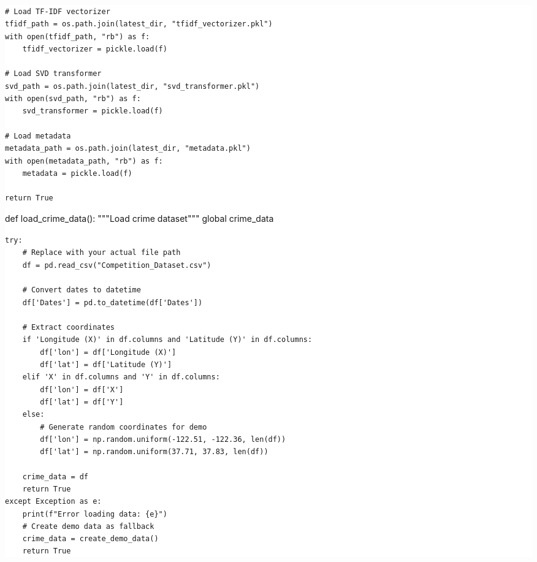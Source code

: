     # Load TF-IDF vectorizer
    tfidf_path = os.path.join(latest_dir, "tfidf_vectorizer.pkl")
    with open(tfidf_path, "rb") as f:
        tfidf_vectorizer = pickle.load(f)
    
    # Load SVD transformer
    svd_path = os.path.join(latest_dir, "svd_transformer.pkl")
    with open(svd_path, "rb") as f:
        svd_transformer = pickle.load(f)
    
    # Load metadata
    metadata_path = os.path.join(latest_dir, "metadata.pkl")
    with open(metadata_path, "rb") as f:
        metadata = pickle.load(f)
    
    return True

def load_crime_data():
    """Load crime dataset"""
    global crime_data

    try:
        # Replace with your actual file path
        df = pd.read_csv("Competition_Dataset.csv")
        
        # Convert dates to datetime
        df['Dates'] = pd.to_datetime(df['Dates'])
        
        # Extract coordinates
        if 'Longitude (X)' in df.columns and 'Latitude (Y)' in df.columns:
            df['lon'] = df['Longitude (X)']
            df['lat'] = df['Latitude (Y)']
        elif 'X' in df.columns and 'Y' in df.columns:
            df['lon'] = df['X']
            df['lat'] = df['Y']
        else:
            # Generate random coordinates for demo
            df['lon'] = np.random.uniform(-122.51, -122.36, len(df))
            df['lat'] = np.random.uniform(37.71, 37.83, len(df))
        
        crime_data = df
        return True
    except Exception as e:
        print(f"Error loading data: {e}")
        # Create demo data as fallback
        crime_data = create_demo_data()
        return True

